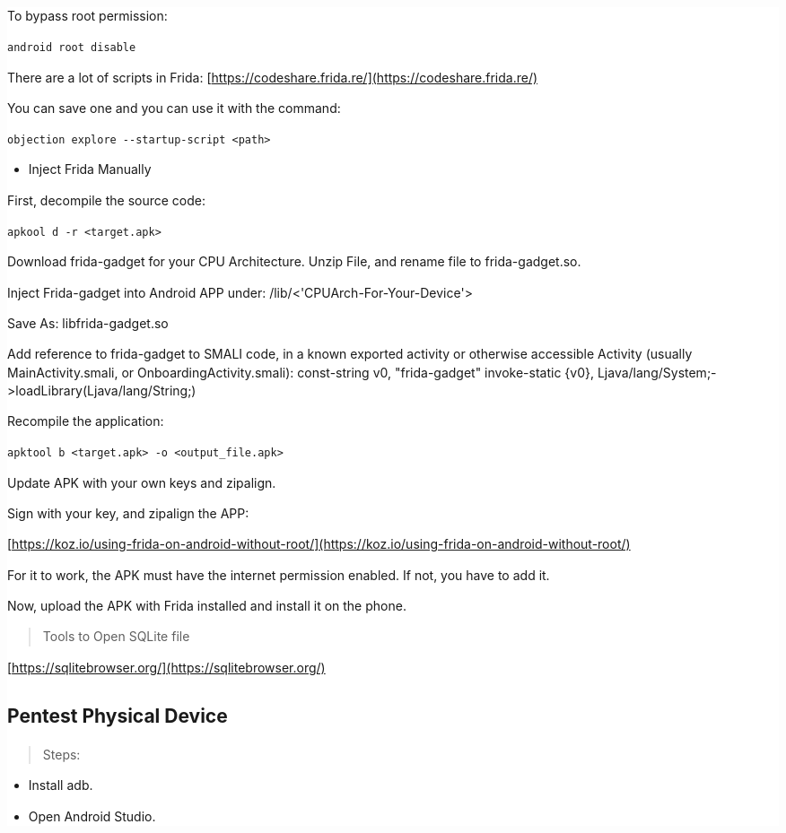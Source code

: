 To bypass root permission:

```
android root disable
```

There are a lot of scripts in Frida: [https://codeshare.frida.re/](https://codeshare.frida.re/)

You can save one and you can use it with the command:

```
objection explore --startup-script <path>
```


* Inject Frida Manually

First, decompile the source code: 

```
apkool d -r <target.apk>
```

Download frida-gadget for your CPU Architecture. Unzip File, and rename file to frida-gadget.so.

Inject Frida-gadget into Android APP under: /lib/<'CPUArch-For-Your-Device'>

Save As: libfrida-gadget.so

Add reference to frida-gadget to SMALI code, in a known exported activity or otherwise accessible Activity (usually MainActivity.smali, or OnboardingActivity.smali): const-string v0, "frida-gadget" invoke-static {v0}, Ljava/lang/System;->loadLibrary(Ljava/lang/String;)

Recompile the application: 

```
apktool b <target.apk> -o <output_file.apk>
```

Update APK with your own keys and zipalign.

Sign with your key, and zipalign the APP:

[https://koz.io/using-frida-on-android-without-root/](https://koz.io/using-frida-on-android-without-root/)

For it to work, the APK must have the internet permission enabled. If not, you have to add it.

Now, upload the APK with Frida installed and install it on the phone.


> Tools to Open SQLite file

[https://sqlitebrowser.org/](https://sqlitebrowser.org/)



## Pentest Physical Device

> Steps:

* Install adb.

* Open Android Studio.
